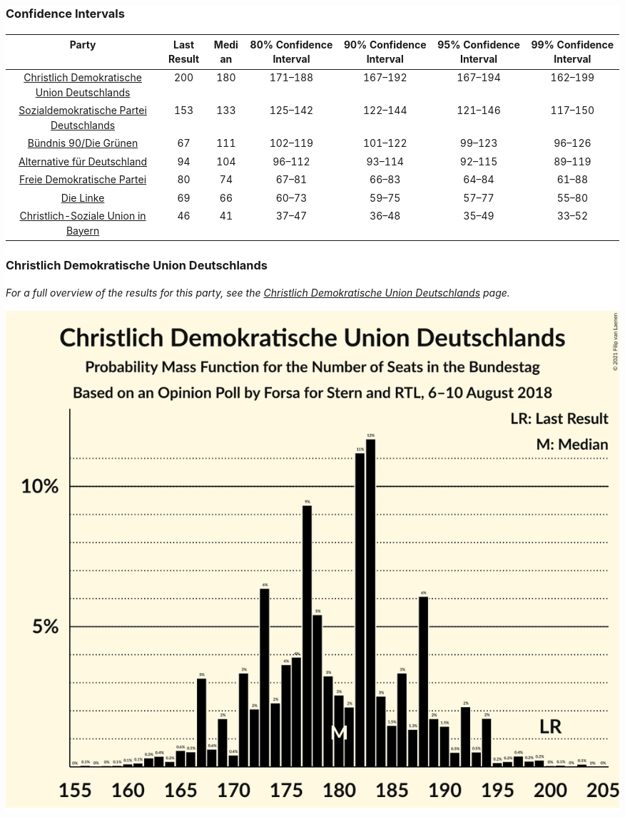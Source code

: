### Confidence Intervals

| Party | Last Result | Median | 80% Confidence Interval | 90% Confidence Interval | 95% Confidence Interval | 99% Confidence Interval |
|:-----:|:-----------:|:------:|:-----------------------:|:-----------------------:|:-----------------------:|:-----------------------:|
| <a href="#christlich-demokratische-union-deutschlands">Christlich Demokratische Union Deutschlands</a> | 200 | 180 | 171–188 |167–192 |167–194 |162–199 |
| <a href="#sozialdemokratische-partei-deutschlands">Sozialdemokratische Partei Deutschlands</a> | 153 | 133 | 125–142 |122–144 |121–146 |117–150 |
| <a href="#bündnis-90/die-grünen">Bündnis 90/Die Grünen</a> | 67 | 111 | 102–119 |101–122 |99–123 |96–126 |
| <a href="#alternative-für-deutschland">Alternative für Deutschland</a> | 94 | 104 | 96–112 |93–114 |92–115 |89–119 |
| <a href="#freie-demokratische-partei">Freie Demokratische Partei</a> | 80 | 74 | 67–81 |66–83 |64–84 |61–88 |
| <a href="#die-linke">Die Linke</a> | 69 | 66 | 60–73 |59–75 |57–77 |55–80 |
| <a href="#christlich-soziale-union-in-bayern">Christlich-Soziale Union in Bayern</a> | 46 | 41 | 37–47 |36–48 |35–49 |33–52 |

### Christlich Demokratische Union Deutschlands

*For a full overview of the results for this party, see the [Christlich Demokratische Union Deutschlands](party-christlichdemokratischeuniondeutschlands.html) page.*

![Graph with seats probability mass function not yet produced](2018-08-10-Forsa-seats-pmf-christlichdemokratischeuniondeutschlands.png "Seats Probability Mass Function")
